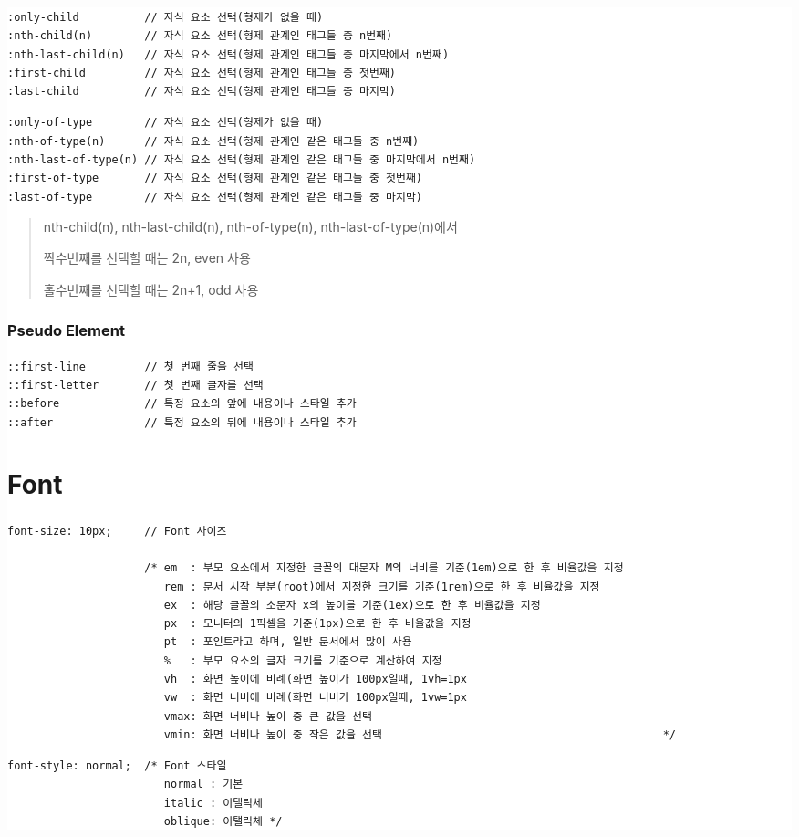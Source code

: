 ```
:only-child          // 자식 요소 선택(형제가 없을 때)
:nth-child(n)        // 자식 요소 선택(형제 관계인 태그들 중 n번째)
:nth-last-child(n)   // 자식 요소 선택(형제 관계인 태그들 중 마지막에서 n번째)
:first-child         // 자식 요소 선택(형제 관계인 태그들 중 첫번째)
:last-child          // 자식 요소 선택(형제 관계인 태그들 중 마지막)
```

```
:only-of-type        // 자식 요소 선택(형제가 없을 때)
:nth-of-type(n)      // 자식 요소 선택(형제 관계인 같은 태그들 중 n번째)
:nth-last-of-type(n) // 자식 요소 선택(형제 관계인 같은 태그들 중 마지막에서 n번째)
:first-of-type       // 자식 요소 선택(형제 관계인 같은 태그들 중 첫번째)
:last-of-type        // 자식 요소 선택(형제 관계인 같은 태그들 중 마지막)
```

> nth-child(n), nth-last-child(n), nth-of-type(n), nth-last-of-type(n)에서
>
> 짝수번째를 선택할 때는 2n, even 사용
>
> 홀수번째를 선택할 때는 2n+1, odd 사용

### Pseudo Element

```
::first-line         // 첫 번째 줄을 선택
::first-letter       // 첫 번째 글자를 선택
::before             // 특정 요소의 앞에 내용이나 스타일 추가
::after              // 특정 요소의 뒤에 내용이나 스타일 추가
```

# Font

```
font-size: 10px;     // Font 사이즈

                     /* em  : 부모 요소에서 지정한 글꼴의 대문자 M의 너비를 기준(1em)으로 한 후 비율값을 지정
                        rem : 문서 시작 부분(root)에서 지정한 크기를 기준(1rem)으로 한 후 비율값을 지정
                        ex  : 해당 글꼴의 소문자 x의 높이를 기준(1ex)으로 한 후 비율값을 지정
                        px  : 모니터의 1픽셀을 기준(1px)으로 한 후 비율값을 지정
                        pt  : 포인트라고 하며, 일반 문서에서 많이 사용
                        %   : 부모 요소의 글자 크기를 기준으로 계산하여 지정
                        vh  : 화면 높이에 비례(화면 높이가 100px일때, 1vh=1px
                        vw  : 화면 너비에 비례(화면 너비가 100px일때, 1vw=1px
                        vmax: 화면 너비나 높이 중 큰 값을 선택
                        vmin: 화면 너비나 높이 중 작은 값을 선택                                           */
```

```
font-style: normal;  /* Font 스타일
                        normal : 기본
                        italic : 이탤릭체
                        oblique: 이탤릭체 */
```
